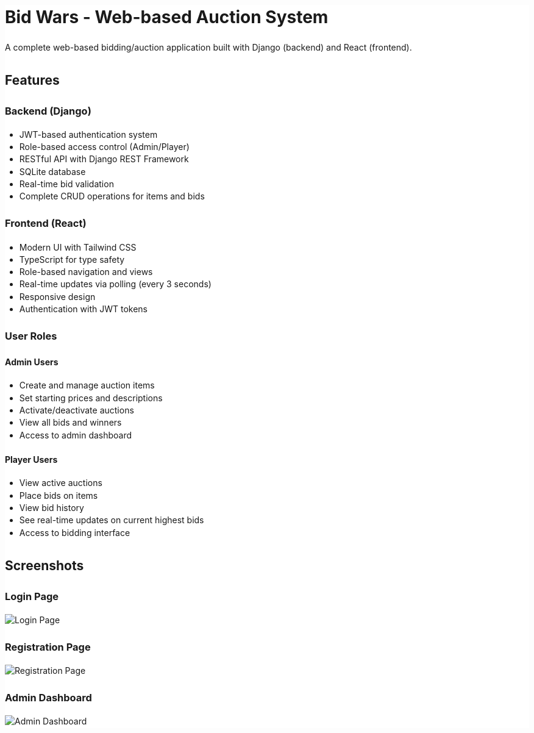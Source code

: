 # Bid Wars - Web-based Auction System

A complete web-based bidding/auction application built with Django (backend) and React (frontend).

## Features

### Backend (Django)
- JWT-based authentication system
- Role-based access control (Admin/Player)
- RESTful API with Django REST Framework
- SQLite database
- Real-time bid validation
- Complete CRUD operations for items and bids

### Frontend (React)
- Modern UI with Tailwind CSS
- TypeScript for type safety
- Role-based navigation and views
- Real-time updates via polling (every 3 seconds)
- Responsive design
- Authentication with JWT tokens

### User Roles

#### Admin Users
- Create and manage auction items
- Set starting prices and descriptions
- Activate/deactivate auctions
- View all bids and winners
- Access to admin dashboard

#### Player Users
- View active auctions
- Place bids on items
- View bid history
- See real-time updates on current highest bids
- Access to bidding interface

## Screenshots

### Login Page
![Login Page](https://github.com/user-attachments/assets/d576d291-caf9-4ed6-a76e-4e21266d1f52)

### Registration Page
![Registration Page](https://github.com/user-attachments/assets/3f716a46-adb5-4c88-bbdd-63b19c17ec7f)

### Admin Dashboard
![Admin Dashboard](https://github.com/user-attachments/assets/77301d39-3468-442d-9d40-fc94f24acd86)
